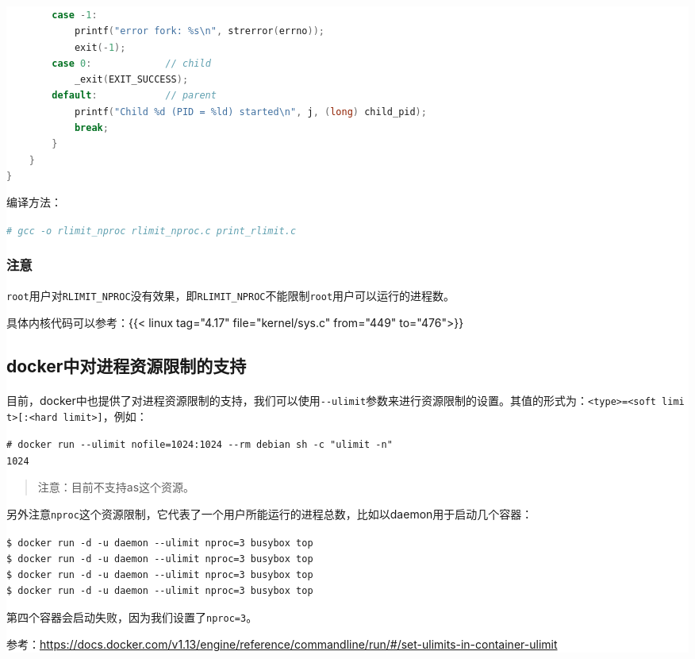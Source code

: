 ```c
		case -1:
			printf("error fork: %s\n", strerror(errno));
			exit(-1);
		case 0:				// child
			_exit(EXIT_SUCCESS);
		default:			// parent
			printf("Child %d (PID = %ld) started\n", j, (long) child_pid);
			break;
		}
	}
}
```

编译方法：

```bash
# gcc -o rlimit_nproc rlimit_nproc.c print_rlimit.c
```

### 注意

`root`用户对`RLIMIT_NPROC`没有效果，即`RLIMIT_NPROC`不能限制`root`用户可以运行的进程数。

具体内核代码可以参考：{{< linux tag="4.17" file="kernel/sys.c" from="449" to="476">}}



## docker中对进程资源限制的支持


目前，docker中也提供了对进程资源限制的支持，我们可以使用`--ulimit`参数来进行资源限制的设置。其值的形式为：`<type>=<soft limit>[:<hard limit>]`，例如：

```
# docker run --ulimit nofile=1024:1024 --rm debian sh -c "ulimit -n"
1024
```

>  注意：目前不支持as这个资源。


另外注意`nproc`这个资源限制，它代表了一个用户所能运行的进程总数，比如以daemon用于启动几个容器：

```
$ docker run -d -u daemon --ulimit nproc=3 busybox top
$ docker run -d -u daemon --ulimit nproc=3 busybox top
$ docker run -d -u daemon --ulimit nproc=3 busybox top
$ docker run -d -u daemon --ulimit nproc=3 busybox top
```
第四个容器会启动失败，因为我们设置了`nproc=3`。

参考：https://docs.docker.com/v1.13/engine/reference/commandline/run/#/set-ulimits-in-container-ulimit




  [1]: ./process-resource.png "process_resource"

